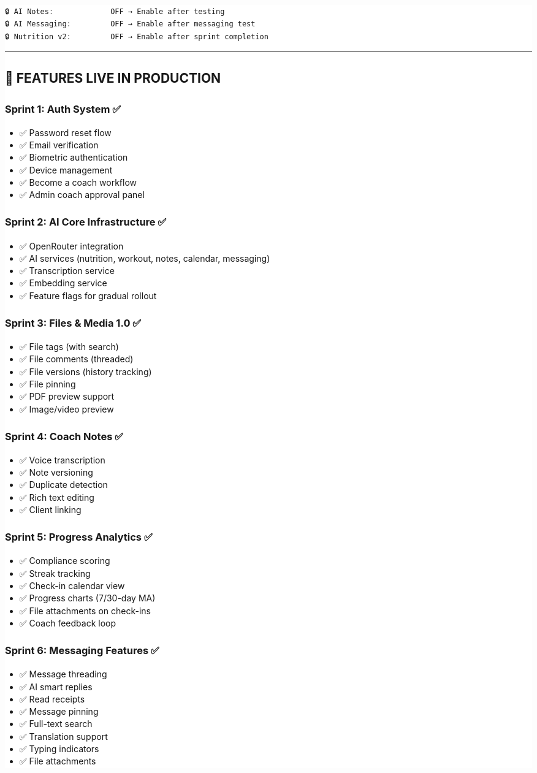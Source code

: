 ```dart
🔒 AI Notes:             OFF → Enable after testing
🔒 AI Messaging:         OFF → Enable after messaging test
🔒 Nutrition v2:         OFF → Enable after sprint completion
```

---

## 🎯 **FEATURES LIVE IN PRODUCTION**

### Sprint 1: Auth System ✅
- ✅ Password reset flow
- ✅ Email verification
- ✅ Biometric authentication
- ✅ Device management
- ✅ Become a coach workflow
- ✅ Admin coach approval panel

### Sprint 2: AI Core Infrastructure ✅
- ✅ OpenRouter integration
- ✅ AI services (nutrition, workout, notes, calendar, messaging)
- ✅ Transcription service
- ✅ Embedding service
- ✅ Feature flags for gradual rollout

### Sprint 3: Files & Media 1.0 ✅
- ✅ File tags (with search)
- ✅ File comments (threaded)
- ✅ File versions (history tracking)
- ✅ File pinning
- ✅ PDF preview support
- ✅ Image/video preview

### Sprint 4: Coach Notes ✅
- ✅ Voice transcription
- ✅ Note versioning
- ✅ Duplicate detection
- ✅ Rich text editing
- ✅ Client linking

### Sprint 5: Progress Analytics ✅
- ✅ Compliance scoring
- ✅ Streak tracking
- ✅ Check-in calendar view
- ✅ Progress charts (7/30-day MA)
- ✅ File attachments on check-ins
- ✅ Coach feedback loop

### Sprint 6: Messaging Features ✅
- ✅ Message threading
- ✅ AI smart replies
- ✅ Read receipts
- ✅ Message pinning
- ✅ Full-text search
- ✅ Translation support
- ✅ Typing indicators
- ✅ File attachments
